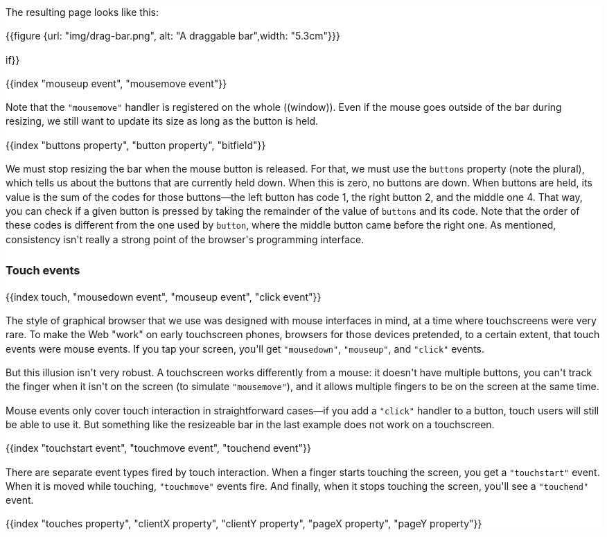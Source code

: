 The resulting page looks like this:

{{figure {url: "img/drag-bar.png", alt: "A draggable bar",width: "5.3cm"}}}

if}}

{{index "mouseup event", "mousemove event"}}

Note that the `"mousemove"` handler is registered on the whole
((window)). Even if the mouse goes outside of the bar during resizing,
we still want to update its size as long as the button is held.

{{index "buttons property", "button property", "bitfield"}}

We must stop resizing the bar when the mouse button is released. For
that, we must use the `buttons` property (note the plural), which
tells us about the buttons that are currently held down. When this is
zero, no buttons are down. When buttons are held, its value is the sum
of the codes for those buttons—the left button has code 1, the right
button 2, and the middle one 4. That way, you can check if a given
button is pressed by taking the remainder of the value of `buttons`
and its code. Note that the order of these codes is different from the
one used by `button`, where the middle button came before the right
one. As mentioned, consistency isn't really a strong point of the
browser's programming interface.

### Touch events

{{index touch, "mousedown event", "mouseup event", "click event"}}

The style of graphical browser that we use was designed with mouse
interfaces in mind, at a time where touchscreens were very rare. To
make the Web "work" on early touchscreen phones, browsers for those
devices pretended, to a certain extent, that touch events were mouse
events. If you tap your screen, you'll get `"mousedown"`, `"mouseup"`,
and `"click"` events.

But this illusion isn't very robust. A touchscreen works differently
from a mouse: it doesn't have multiple buttons, you can't track the
finger when it isn't on the screen (to simulate `"mousemove"`), and it
allows multiple fingers to be on the screen at the same time.

Mouse events only cover touch interaction in straightforward cases—if
you add a `"click"` handler to a button, touch users will still be
able to use it. But something like the resizeable bar in the last
example does not work on a touchscreen.

{{index "touchstart event", "touchmove event", "touchend event"}}

There are separate event types fired by touch interaction. When a
finger starts touching the screen, you get a `"touchstart"` event.
When it is moved while touching, `"touchmove"` events fire. And
finally, when it stops touching the screen, you'll see a `"touchend"`
event.

{{index "touches property", "clientX property", "clientY property", "pageX property", "pageY property"}}
